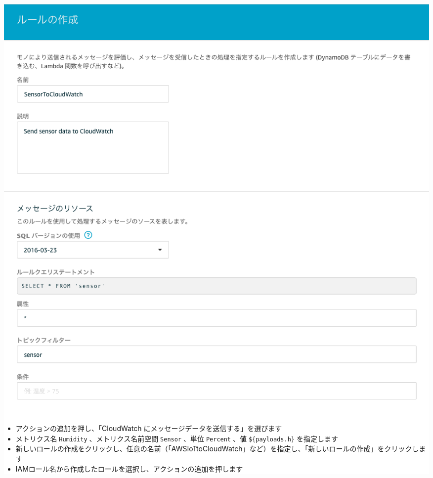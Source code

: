 ![AWSIoT03](_imgs_lora/AWSIoT_03.png)

- アクションの追加を押し、「CloudWatch にメッセージデータを送信する」を選びます
- メトリクス名 `Humidity` 、メトリクス名前空間 `Sensor` 、単位 `Percent` 、値 `${payloads.h}` を指定します
- 新しいロールの作成をクリックし、任意の名前（「AWSIoTtoCloudWatch」など）を指定し、「新しいロールの作成」をクリックします
- IAMロール名から作成したロールを選択し、アクションの追加を押します
